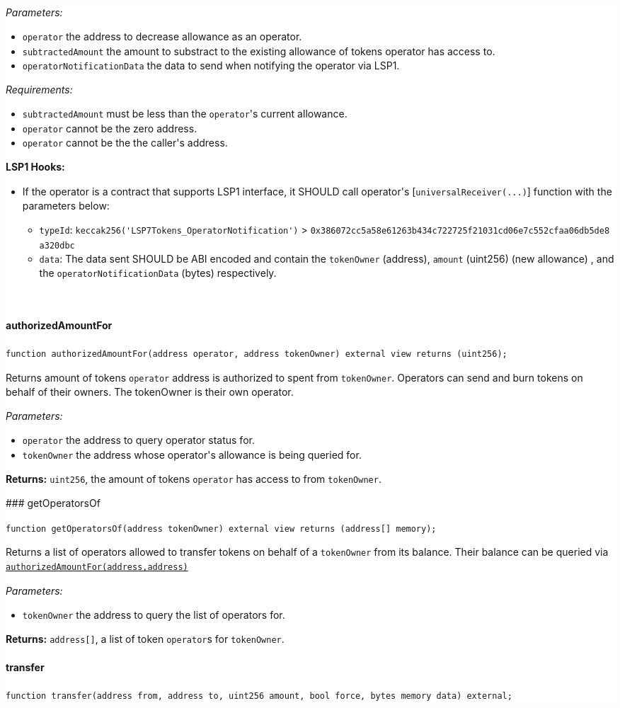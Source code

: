 _Parameters:_

- `operator` the address to decrease allowance as an operator.
- `subtractedAmount` the amount to substract to the existing allowance of tokens operator has access to.
- `operatorNotificationData` the data to send when notifying the operator via LSP1.

_Requirements:_

- `subtractedAmount` must be less than the `operator`'s current allowance.
- `operator` cannot be the zero address.
- `operator` cannot be the the caller's address.

**LSP1 Hooks:**

- If the operator is a contract that supports LSP1 interface, it SHOULD call operator's [`universalReceiver(...)`] function with the parameters below:

  - `typeId`: `keccak256('LSP7Tokens_OperatorNotification')` > `0x386072cc5a58e61263b434c722725f21031cd06e7c552cfaa06db5de8a320dbc`
  - `data`: The data sent SHOULD be ABI encoded and contain the `tokenOwner` (address), `amount` (uint256) (new allowance) , and the `operatorNotificationData` (bytes) respectively.

<br>

#### authorizedAmountFor

```solidity
function authorizedAmountFor(address operator, address tokenOwner) external view returns (uint256);
```

Returns amount of tokens `operator` address is authorized to spent from `tokenOwner`.
Operators can send and burn tokens on behalf of their owners. The tokenOwner is their own operator.

_Parameters:_

- `operator` the address to query operator status for.
- `tokenOwner` the address whose operator's allowance is being queried for.

**Returns:** `uint256`, the amount of tokens `operator` has access to from `tokenOwner`.

### getOperatorsOf

```solidity
function getOperatorsOf(address tokenOwner) external view returns (address[] memory);
```

Returns a list of operators allowed to transfer tokens on behalf of a `tokenOwner` from its balance. Their balance can be queried via [`authorizedAmountFor(address,address)`](#authorizedamountfor)

_Parameters:_

- `tokenOwner` the address to query the list of operators for.

**Returns:** `address[]`, a list of token `operator`s for `tokenOwner`.

#### transfer

```solidity
function transfer(address from, address to, uint256 amount, bool force, bytes memory data) external;
```


[ERC165]: https://eips.ethereum.org/EIPS/eip-165
[ERC20]: https://github.com/ethereum/EIPs/blob/master/EIPS/eip-20.md
[ERC777]: https://github.com/ethereum/EIPs/blob/master/EIPS/eip-777.md
[LSP1]: ./LSP-1-UniversalReceiver.md
[LSP4#erc725ykeys]: ./LSP-4-DigitalAsset-Metadata.md#erc725ykeys
[LSP8]: ./LSP-8-IdentifiableDigitalAsset.md
[LSP7.sol]: https://github.com/lukso-network/lsp-universalprofile-smart-contracts/blob/main/contracts/LSP7DigitalAsset/LSP7DigitalAsset.sol